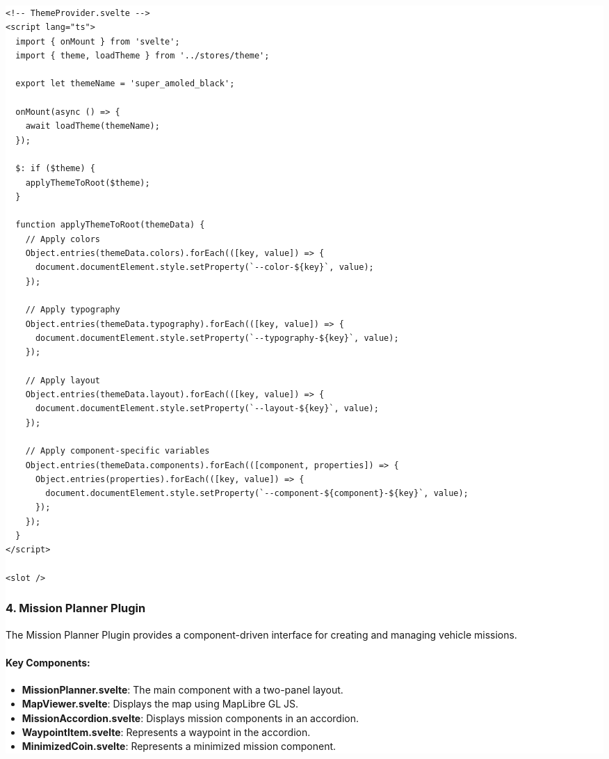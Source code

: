 ```svelte
<!-- ThemeProvider.svelte -->
<script lang="ts">
  import { onMount } from 'svelte';
  import { theme, loadTheme } from '../stores/theme';

  export let themeName = 'super_amoled_black';

  onMount(async () => {
    await loadTheme(themeName);
  });

  $: if ($theme) {
    applyThemeToRoot($theme);
  }

  function applyThemeToRoot(themeData) {
    // Apply colors
    Object.entries(themeData.colors).forEach(([key, value]) => {
      document.documentElement.style.setProperty(`--color-${key}`, value);
    });

    // Apply typography
    Object.entries(themeData.typography).forEach(([key, value]) => {
      document.documentElement.style.setProperty(`--typography-${key}`, value);
    });

    // Apply layout
    Object.entries(themeData.layout).forEach(([key, value]) => {
      document.documentElement.style.setProperty(`--layout-${key}`, value);
    });

    // Apply component-specific variables
    Object.entries(themeData.components).forEach(([component, properties]) => {
      Object.entries(properties).forEach(([key, value]) => {
        document.documentElement.style.setProperty(`--component-${component}-${key}`, value);
      });
    });
  }
</script>

<slot />
```

### 4. Mission Planner Plugin

The Mission Planner Plugin provides a component-driven interface for creating and managing vehicle missions.

#### Key Components:

- **MissionPlanner.svelte**: The main component with a two-panel layout.
- **MapViewer.svelte**: Displays the map using MapLibre GL JS.
- **MissionAccordion.svelte**: Displays mission components in an accordion.
- **WaypointItem.svelte**: Represents a waypoint in the accordion.
- **MinimizedCoin.svelte**: Represents a minimized mission component.
